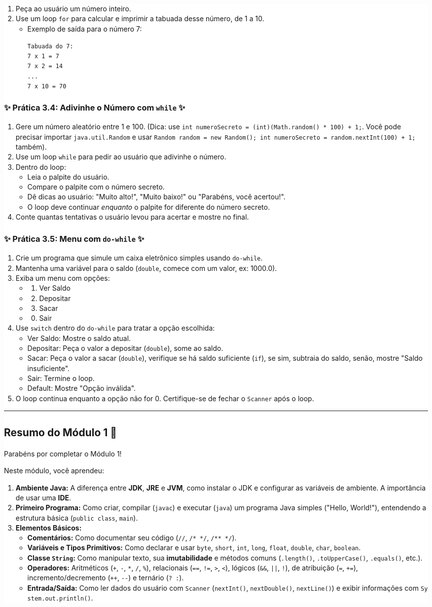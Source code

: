 1.  Peça ao usuário um número inteiro.
2.  Use um loop `for` para calcular e imprimir a tabuada desse número, de 1 a 10.
    *   Exemplo de saída para o número 7:
        ```
        Tabuada do 7:
        7 x 1 = 7
        7 x 2 = 14
        ...
        7 x 10 = 70
        ```

### ✨ Prática 3.4: Adivinhe o Número com `while` ✨

1.  Gere um número aleatório entre 1 e 100. (Dica: use `int numeroSecreto = (int)(Math.random() * 100) + 1;`. Você pode precisar importar `java.util.Random` e usar `Random random = new Random(); int numeroSecreto = random.nextInt(100) + 1;` também).
2.  Use um loop `while` para pedir ao usuário que adivinhe o número.
3.  Dentro do loop:
    *   Leia o palpite do usuário.
    *   Compare o palpite com o número secreto.
    *   Dê dicas ao usuário: "Muito alto!", "Muito baixo!" ou "Parabéns, você acertou!".
    *   O loop deve continuar *enquanto* o palpite for diferente do número secreto.
4.  Conte quantas tentativas o usuário levou para acertar e mostre no final.

### ✨ Prática 3.5: Menu com `do-while` ✨

1.  Crie um programa que simule um caixa eletrônico simples usando `do-while`.
2.  Mantenha uma variável para o saldo (`double`, comece com um valor, ex: 1000.0).
3.  Exiba um menu com opções:
    *   1. Ver Saldo
    *   2. Depositar
    *   3. Sacar
    *   0. Sair
4.  Use `switch` dentro do `do-while` para tratar a opção escolhida:
    *   Ver Saldo: Mostre o saldo atual.
    *   Depositar: Peça o valor a depositar (`double`), some ao saldo.
    *   Sacar: Peça o valor a sacar (`double`), verifique se há saldo suficiente (`if`), se sim, subtraia do saldo, senão, mostre "Saldo insuficiente".
    *   Sair: Termine o loop.
    *   Default: Mostre "Opção inválida".
5.  O loop continua enquanto a opção não for 0. Certifique-se de fechar o `Scanner` após o loop.

---

## Resumo do Módulo 1 🎉

Parabéns por completar o Módulo 1!

Neste módulo, você aprendeu:

1.  **Ambiente Java:** A diferença entre **JDK**, **JRE** e **JVM**, como instalar o JDK e configurar as variáveis de ambiente. A importância de usar uma **IDE**.
2.  **Primeiro Programa:** Como criar, compilar (`javac`) e executar (`java`) um programa Java simples ("Hello, World!"), entendendo a estrutura básica (`public class`, `main`).
3.  **Elementos Básicos:**
    *   **Comentários:** Como documentar seu código (`//`, `/* */`, `/** */`).
    *   **Variáveis e Tipos Primitivos:** Como declarar e usar `byte`, `short`, `int`, `long`, `float`, `double`, `char`, `boolean`.
    *   **Classe `String`:** Como manipular texto, sua **imutabilidade** e métodos comuns (`.length()`, `.toUpperCase()`, `.equals()`, etc.).
    *   **Operadores:** Aritméticos (`+`, `-`, `*`, `/`, `%`), relacionais (`==`, `!=`, `>`, `<`), lógicos (`&&`, `||`, `!`), de atribuição (`=`, `+=`), incremento/decremento (`++`, `--`) e ternário (`? :`).
    *   **Entrada/Saída:** Como ler dados do usuário com `Scanner` (`nextInt()`, `nextDouble()`, `nextLine()`) e exibir informações com `System.out.println()`.